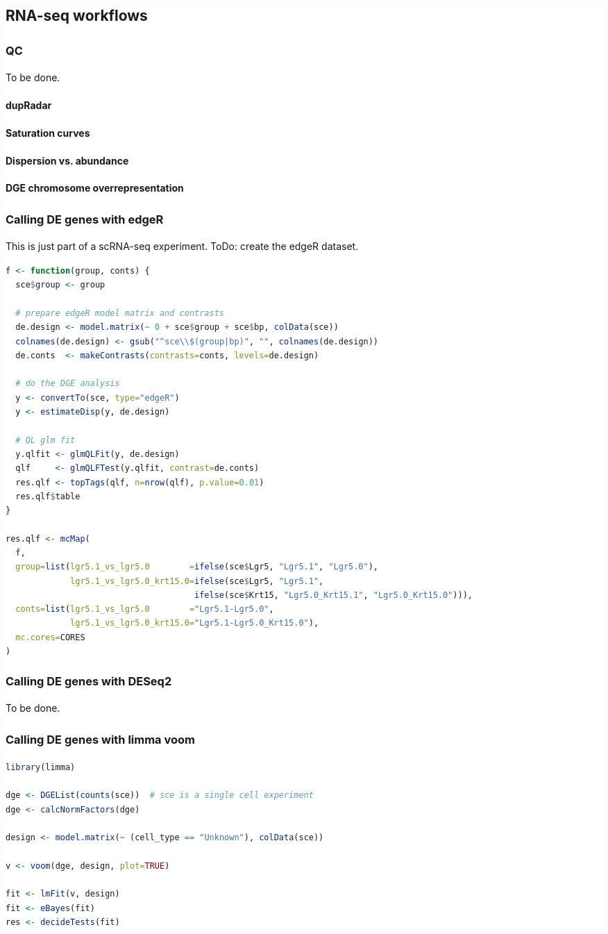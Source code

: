 ## RNA-seq workflows
### QC
To be done.
#### dupRadar
#### Saturation curves
#### Dispersion vs. abundance
#### DGE chromosome overrepresentation

### Calling DE genes with edgeR
This is just part of a scRNA-seq experiment. ToDo: create the edgeR dataset.

```R
f <- function(group, conts) {
  sce$group <- group

  # prepare edgeR model matrix and contrasts
  de.design <- model.matrix(~ 0 + sce$group + sce$bp, colData(sce))
  colnames(de.design) <- gsub("^sce\\$(group|bp)", "", colnames(de.design))
  de.conts  <- makeContrasts(contrasts=conts, levels=de.design)

  # do the DGE analysis
  y <- convertTo(sce, type="edgeR")
  y <- estimateDisp(y, de.design)

  # QL glm fit
  y.qlfit <- glmQLFit(y, de.design)
  qlf     <- glmQLFTest(y.qlfit, contrast=de.conts)
  res.qlf <- topTags(qlf, n=nrow(qlf), p.value=0.01)
  res.qlf$table
}

res.qlf <- mcMap(
  f,
  group=list(lgr5.1_vs_lgr5.0        =ifelse(sce$Lgr5, "Lgr5.1", "Lgr5.0"),
             lgr5.1_vs_lgr5.0_krt15.0=ifelse(sce$Lgr5, "Lgr5.1",
                                      ifelse(sce$Krt15, "Lgr5.0_Krt15.1", "Lgr5.0_Krt15.0"))),
  conts=list(lgr5.1_vs_lgr5.0        ="Lgr5.1-Lgr5.0",
             lgr5.1_vs_lgr5.0_krt15.0="Lgr5.1-Lgr5.0_Krt15.0"),
  mc.cores=CORES
)
```

### Calling DE genes with DESeq2
To be done.

### Calling DE genes with limma voom
```R
library(limma)

dge <- DGEList(counts(sce))  # sce is a single cell experiment
dge <- calcNormFactors(dge)

design <- model.matrix(~ (cell_type == "Unknown"), colData(sce))

v <- voom(dge, design, plot=TRUE)

fit <- lmFit(v, design)
fit <- eBayes(fit)
res <- decideTests(fit)

```